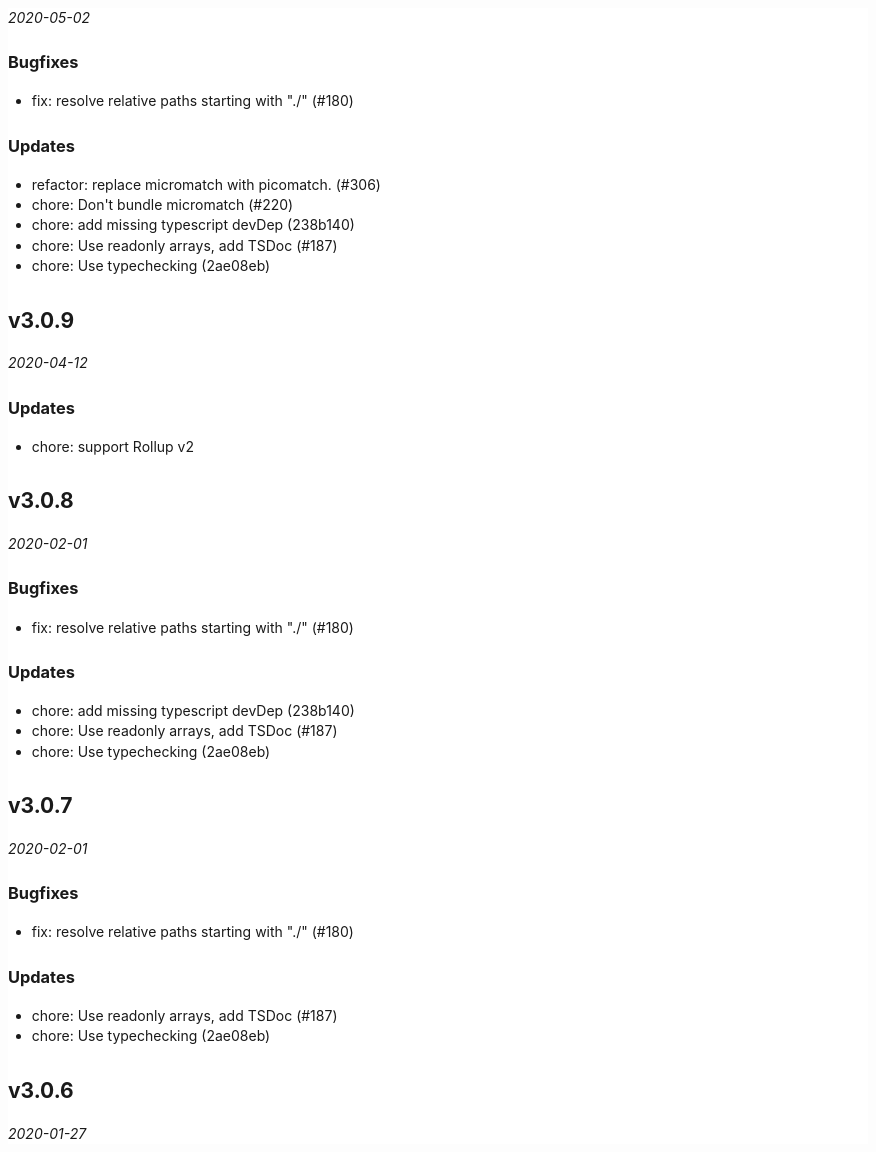 _2020-05-02_

### Bugfixes

- fix: resolve relative paths starting with "./" (#180)

### Updates

- refactor: replace micromatch with picomatch. (#306)
- chore: Don't bundle micromatch (#220)
- chore: add missing typescript devDep (238b140)
- chore: Use readonly arrays, add TSDoc (#187)
- chore: Use typechecking (2ae08eb)

## v3.0.9

_2020-04-12_

### Updates

- chore: support Rollup v2

## v3.0.8

_2020-02-01_

### Bugfixes

- fix: resolve relative paths starting with "./" (#180)

### Updates

- chore: add missing typescript devDep (238b140)
- chore: Use readonly arrays, add TSDoc (#187)
- chore: Use typechecking (2ae08eb)

## v3.0.7

_2020-02-01_

### Bugfixes

- fix: resolve relative paths starting with "./" (#180)

### Updates

- chore: Use readonly arrays, add TSDoc (#187)
- chore: Use typechecking (2ae08eb)

## v3.0.6

_2020-01-27_
